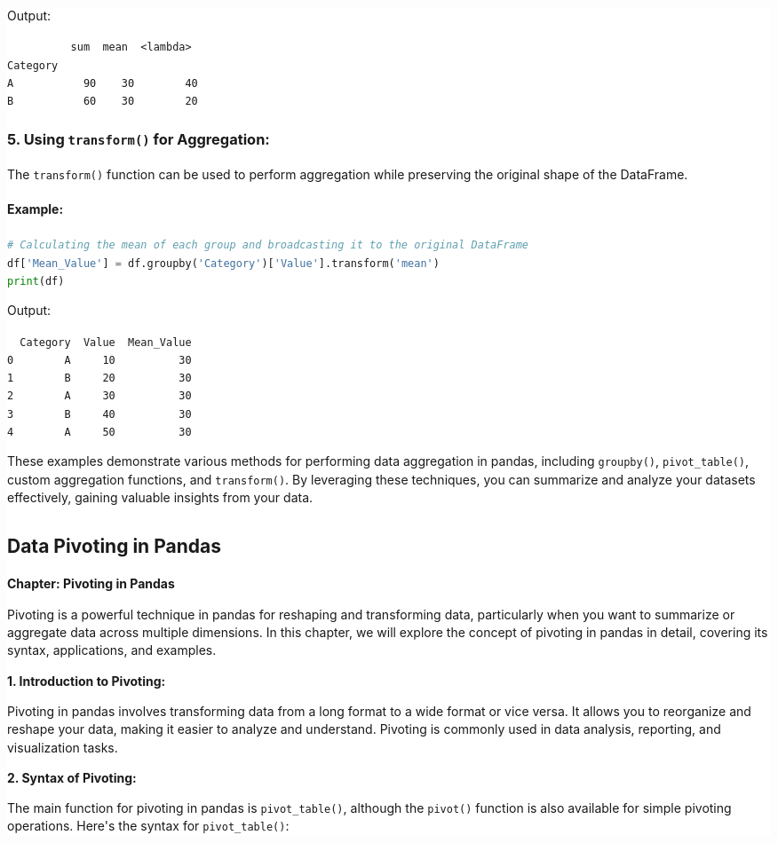 Output:

```
          sum  mean  <lambda>
Category                      
A           90    30        40
B           60    30        20
```

### 5. Using `transform()` for Aggregation:

The `transform()` function can be used to perform aggregation while preserving the original shape of the DataFrame.

#### Example:

```python
# Calculating the mean of each group and broadcasting it to the original DataFrame
df['Mean_Value'] = df.groupby('Category')['Value'].transform('mean')
print(df)
```

Output:

```
  Category  Value  Mean_Value
0        A     10          30
1        B     20          30
2        A     30          30
3        B     40          30
4        A     50          30
```

These examples demonstrate various methods for performing data aggregation in pandas, including `groupby()`, `pivot_table()`, custom aggregation functions, and `transform()`. By leveraging these techniques, you can summarize and analyze your datasets effectively, gaining valuable insights from your data.

## Data Pivoting in Pandas

**Chapter: Pivoting in Pandas**

Pivoting is a powerful technique in pandas for reshaping and transforming data, particularly when you want to summarize or aggregate data across multiple dimensions. In this chapter, we will explore the concept of pivoting in pandas in detail, covering its syntax, applications, and examples.

**1. Introduction to Pivoting:**

Pivoting in pandas involves transforming data from a long format to a wide format or vice versa. It allows you to reorganize and reshape your data, making it easier to analyze and understand. Pivoting is commonly used in data analysis, reporting, and visualization tasks.

**2. Syntax of Pivoting:**

The main function for pivoting in pandas is `pivot_table()`, although the `pivot()` function is also available for simple pivoting operations. Here's the syntax for `pivot_table()`:

